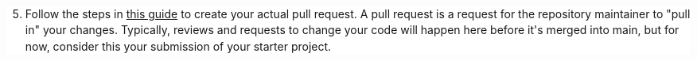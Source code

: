 5. Follow the steps in [this guide](https://docs.github.com/en/pull-requests/collaborating-with-pull-requests/proposing-changes-to-your-work-with-pull-requests/creating-a-pull-request) to create your actual pull request. A pull request is a request for the repository maintainer to "pull in" your changes. Typically, reviews and requests to change your code will happen here before it's merged into main, but for now, consider this your submission of your starter project.

